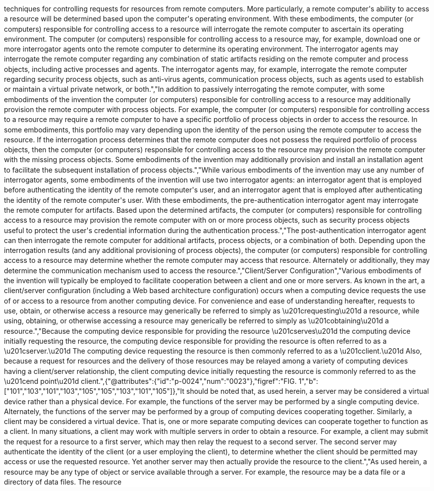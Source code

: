 techniques for controlling requests for resources from remote computers. More particularly, a remote computer's ability to access a resource will be determined based upon the computer's operating environment. With these embodiments, the computer (or computers) responsible for controlling access to a resource will interrogate the remote computer to ascertain its operating environment. The computer (or computers) responsible for controlling access to a resource may, for example, download one or more interrogator agents onto the remote computer to determine its operating environment. The interrogator agents may interrogate the remote computer regarding any combination of static artifacts residing on the remote computer and process objects, including active processes and agents. The interrogator agents may, for example, interrogate the remote computer regarding security process objects, such as anti-virus agents, communication process objects, such as agents used to establish or maintain a virtual private network, or both.","In addition to passively interrogating the remote computer, with some embodiments of the invention the computer (or computers) responsible for controlling access to a resource may additionally provision the remote computer with process objects. For example, the computer (or computers) responsible for controlling access to a resource may require a remote computer to have a specific portfolio of process objects in order to access the resource. In some embodiments, this portfolio may vary depending upon the identity of the person using the remote computer to access the resource. If the interrogation process determines that the remote computer does not possess the required portfolio of process objects, then the computer (or computers) responsible for controlling access to the resource may provision the remote computer with the missing process objects. Some embodiments of the invention may additionally provision and install an installation agent to facilitate the subsequent installation of process objects.","While various embodiments of the invention may use any number of interrogator agents, some embodiments of the invention will use two interrogator agents: an interrogator agent that is employed before authenticating the identity of the remote computer's user, and an interrogator agent that is employed after authenticating the identity of the remote computer's user. With these embodiments, the pre-authentication interrogator agent may interrogate the remote computer for artifacts. Based upon the determined artifacts, the computer (or computers) responsible for controlling access to a resource may provision the remote computer with on or more process objects, such as security process objects useful to protect the user's credential information during the authentication process.","The post-authentication interrogator agent can then interrogate the remote computer for additional artifacts, process objects, or a combination of both. Depending upon the interrogation results (and any additional provisioning of process objects), the computer (or computers) responsible for controlling access to a resource may determine whether the remote computer may access that resource. Alternately or additionally, they may determine the communication mechanism used to access the resource.","Client\/Server Configuration","Various embodiments of the invention will typically be employed to facilitate cooperation between a client and one or more servers. As known in the art, a client\/server configuration (including a Web based architecture configuration) occurs when a computing device requests the use of or access to a resource from another computing device. For convenience and ease of understanding hereafter, requests to use, obtain, or otherwise access a resource may generically be referred to simply as \u201crequesting\u201d a resource, while using, obtaining, or otherwise accessing a resource may generically be referred to simply as \u201cobtaining\u201d a resource.","Because the computing device responsible for providing the resource \u201cserves\u201d the computing device initially requesting the resource, the computing device responsible for providing the resource is often referred to as a \u201cserver.\u201d The computing device requesting the resource is then commonly referred to as a \u201cclient.\u201d Also, because a request for resources and the delivery of those resources may be relayed among a variety of computing devices having a client\/server relationship, the client computing device initially requesting the resource is commonly referred to as the \u201cend point\u201d client.",{"@attributes":{"id":"p-0024","num":"0023"},"figref":"FIG. 1","b":["101","103","101","103","105","105","103","101","105"]},"It should be noted that, as used herein, a server may be considered a virtual device rather than a physical device. For example, the functions of the server  may be performed by a single computing device. Alternately, the functions of the server  may be performed by a group of computing devices cooperating together. Similarly, a client may be considered a virtual device. That is, one or more separate computing devices can cooperate together to function as a client. In many situations, a client may work with multiple servers in order to obtain a resource. For example, a client may submit the request for a resource to a first server, which may then relay the request to a second server. The second server may authenticate the identity of the client (or a user employing the client), to determine whether the client should be permitted may access or use the requested resource. Yet another server may then actually provide the resource to the client.","As used herein, a resource may be any type of object or service available through a server. For example, the resource may be a data file or a directory of data files. The resource